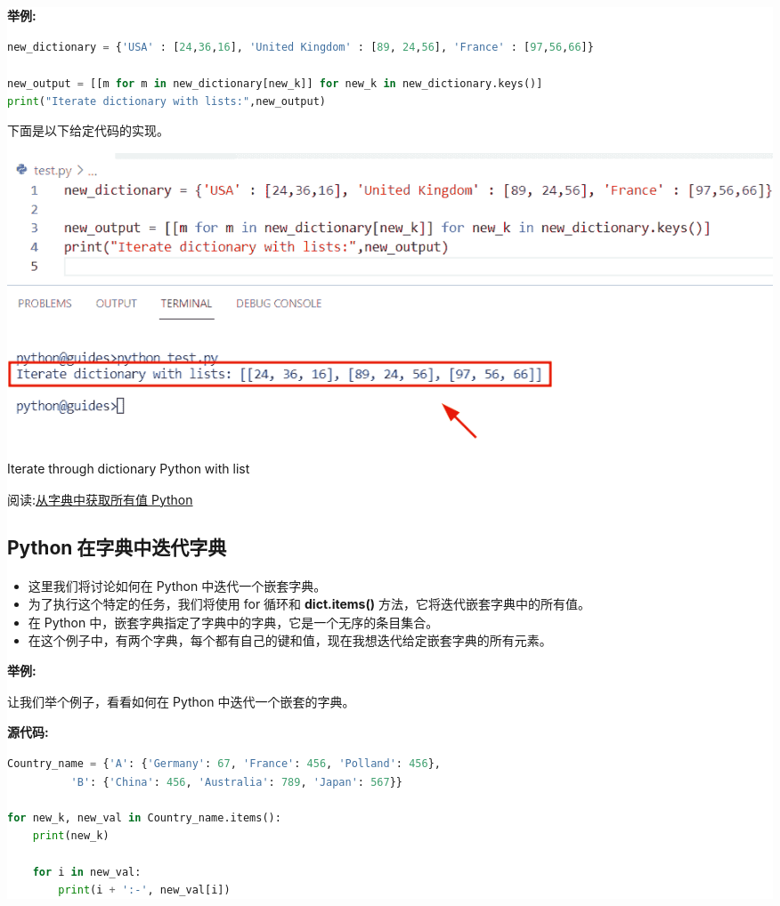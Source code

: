 **举例:**

```py
new_dictionary = {'USA' : [24,36,16], 'United Kingdom' : [89, 24,56], 'France' : [97,56,66]}

new_output = [[m for m in new_dictionary[new_k]] for new_k in new_dictionary.keys()]
print("Iterate dictionary with lists:",new_output) 
```

下面是以下给定代码的实现。

![Iterate through dictionary Python with list](img/411b9f17391f8195eced6789b22adaf7.png "Iterate through dictionary Python with list")

Iterate through dictionary Python with list

阅读:[从字典中获取所有值 Python](https://pythonguides.com/get-all-values-from-a-dictionary-python/)

## Python 在字典中迭代字典

*   这里我们将讨论如何在 Python 中迭代一个嵌套字典。
*   为了执行这个特定的任务，我们将使用 for 循环和 **dict.items()** 方法，它将迭代嵌套字典中的所有值。
*   在 Python 中，嵌套字典指定了字典中的字典，它是一个无序的条目集合。
*   在这个例子中，有两个字典，每个都有自己的键和值，现在我想迭代给定嵌套字典的所有元素。

**举例:**

让我们举个例子，看看如何在 Python 中迭代一个嵌套的字典。

**源代码:**

```py
Country_name = {'A': {'Germany': 67, 'France': 456, 'Polland': 456},
          'B': {'China': 456, 'Australia': 789, 'Japan': 567}}

for new_k, new_val in Country_name.items():
    print(new_k)

    for i in new_val:
        print(i + ':-', new_val[i])
```
